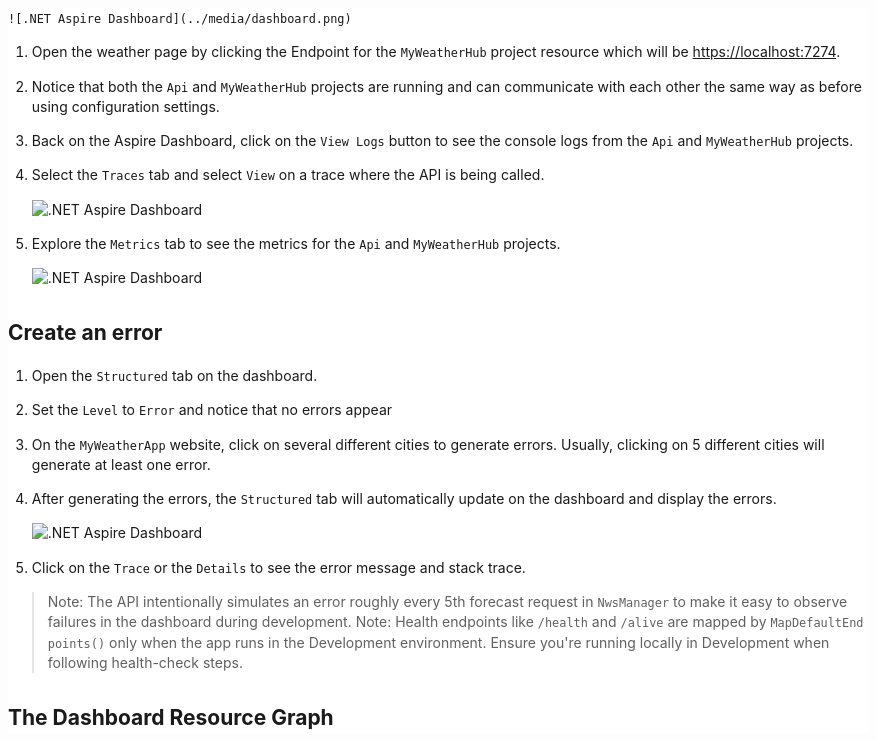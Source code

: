     ![.NET Aspire Dashboard](../media/dashboard.png)

1. Open the weather page by clicking the Endpoint for the `MyWeatherHub` project resource which will be [https://localhost:7274](https://localhost:7274).
1. Notice that both the `Api` and `MyWeatherHub` projects are running and can communicate with each other the same way as before using configuration settings.
1. Back on the Aspire Dashboard, click on the `View Logs` button to see the console logs from the `Api` and `MyWeatherHub` projects.
1. Select the `Traces` tab and select `View` on a trace where the API is being called.

    ![.NET Aspire Dashboard](../media/dashboard-trace.png)

1. Explore the `Metrics` tab to see the metrics for the `Api` and `MyWeatherHub` projects.

    ![.NET Aspire Dashboard](../media/dashboard-metrics.png)

## Create an error

1. Open the `Structured` tab on the dashboard.
1. Set the `Level` to `Error` and notice that no errors appear
1. On the `MyWeatherApp` website, click on several different cities to generate errors. Usually, clicking on 5 different cities will generate at least one error.
1. After generating the errors, the `Structured` tab will automatically update on the dashboard and display the errors.

    ![.NET Aspire Dashboard](../media/dashboard-error.png)

1. Click on the `Trace` or the `Details` to see the error message and stack trace.

> Note: The API intentionally simulates an error roughly every 5th forecast request in `NwsManager` to make it easy to observe failures in the dashboard during development.
> Note: Health endpoints like `/health` and `/alive` are mapped by `MapDefaultEndpoints()` only when the app runs in the Development environment. Ensure you're running locally in Development when following health-check steps.

## The Dashboard Resource Graph
